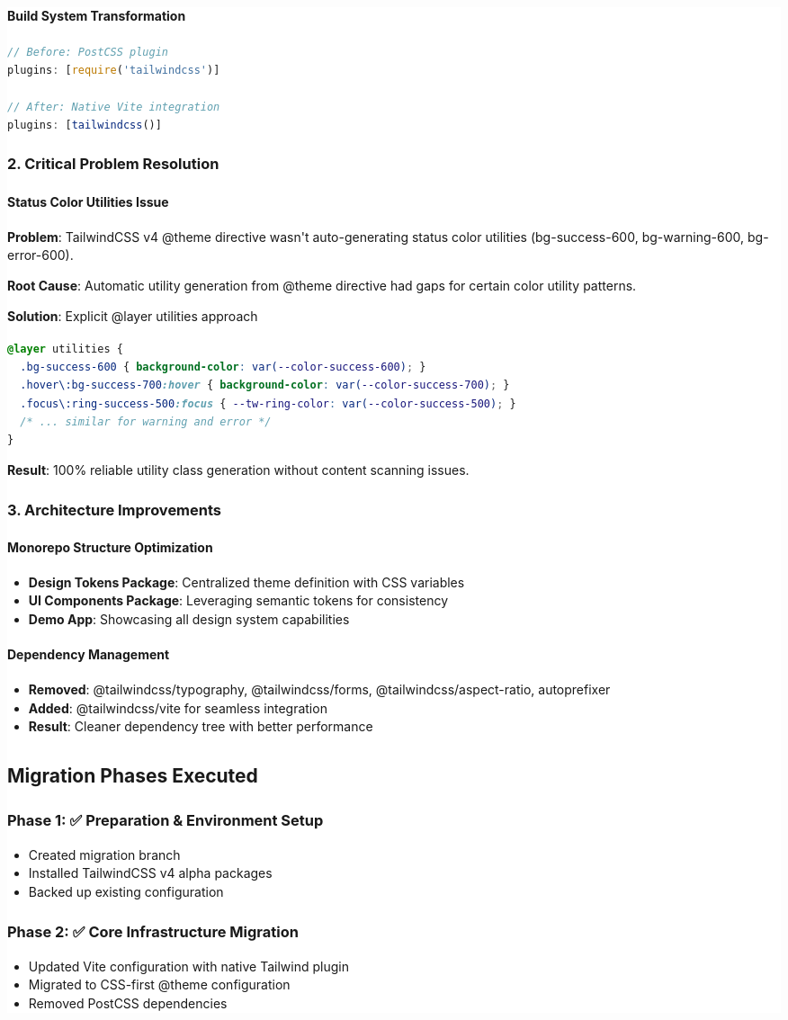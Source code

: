 #### Build System Transformation
```typescript
// Before: PostCSS plugin
plugins: [require('tailwindcss')]

// After: Native Vite integration
plugins: [tailwindcss()]
```

### 2. Critical Problem Resolution

#### Status Color Utilities Issue
**Problem**: TailwindCSS v4 @theme directive wasn't auto-generating status color utilities (bg-success-600, bg-warning-600, bg-error-600).

**Root Cause**: Automatic utility generation from @theme directive had gaps for certain color utility patterns.

**Solution**: Explicit @layer utilities approach
```css
@layer utilities {
  .bg-success-600 { background-color: var(--color-success-600); }
  .hover\:bg-success-700:hover { background-color: var(--color-success-700); }
  .focus\:ring-success-500:focus { --tw-ring-color: var(--color-success-500); }
  /* ... similar for warning and error */
}
```

**Result**: 100% reliable utility class generation without content scanning issues.

### 3. Architecture Improvements

#### Monorepo Structure Optimization
- **Design Tokens Package**: Centralized theme definition with CSS variables
- **UI Components Package**: Leveraging semantic tokens for consistency
- **Demo App**: Showcasing all design system capabilities

#### Dependency Management
- **Removed**: @tailwindcss/typography, @tailwindcss/forms, @tailwindcss/aspect-ratio, autoprefixer
- **Added**: @tailwindcss/vite for seamless integration
- **Result**: Cleaner dependency tree with better performance

## Migration Phases Executed

### Phase 1: ✅ Preparation & Environment Setup
- Created migration branch
- Installed TailwindCSS v4 alpha packages
- Backed up existing configuration

### Phase 2: ✅ Core Infrastructure Migration
- Updated Vite configuration with native Tailwind plugin
- Migrated to CSS-first @theme configuration
- Removed PostCSS dependencies

